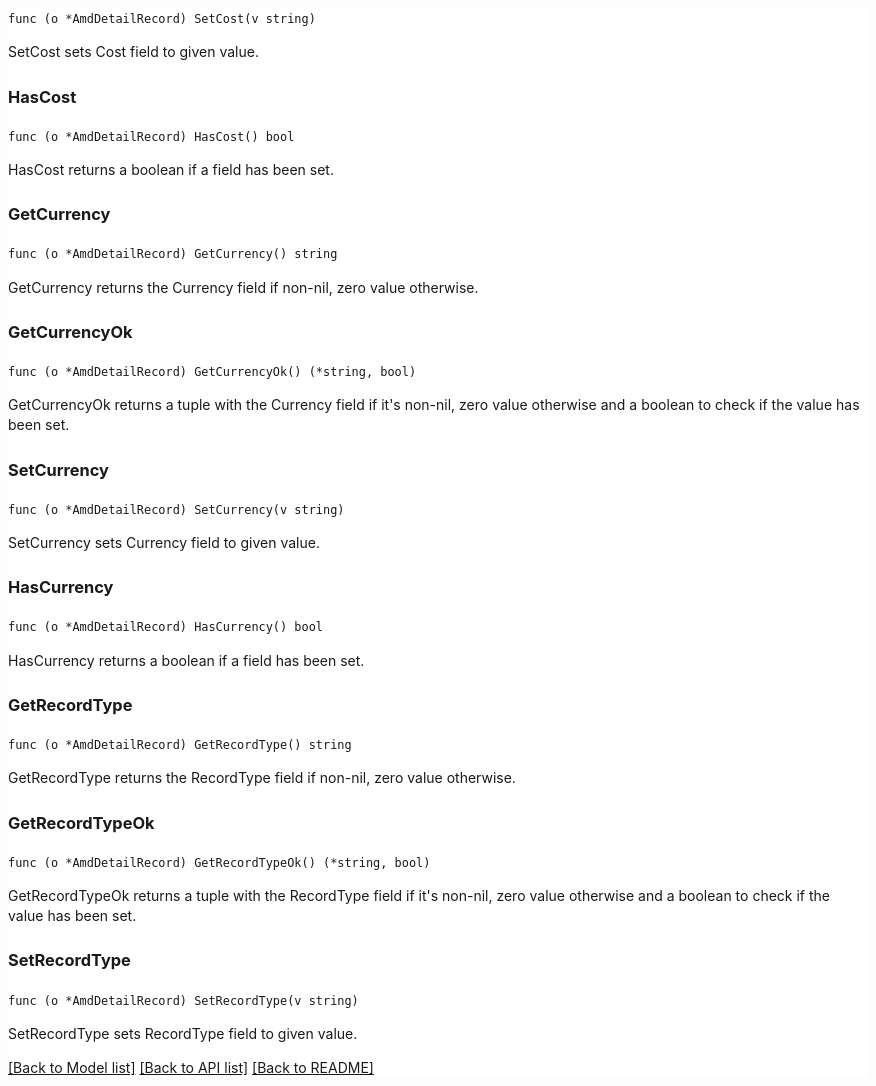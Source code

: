 `func (o *AmdDetailRecord) SetCost(v string)`

SetCost sets Cost field to given value.

### HasCost

`func (o *AmdDetailRecord) HasCost() bool`

HasCost returns a boolean if a field has been set.

### GetCurrency

`func (o *AmdDetailRecord) GetCurrency() string`

GetCurrency returns the Currency field if non-nil, zero value otherwise.

### GetCurrencyOk

`func (o *AmdDetailRecord) GetCurrencyOk() (*string, bool)`

GetCurrencyOk returns a tuple with the Currency field if it's non-nil, zero value otherwise
and a boolean to check if the value has been set.

### SetCurrency

`func (o *AmdDetailRecord) SetCurrency(v string)`

SetCurrency sets Currency field to given value.

### HasCurrency

`func (o *AmdDetailRecord) HasCurrency() bool`

HasCurrency returns a boolean if a field has been set.

### GetRecordType

`func (o *AmdDetailRecord) GetRecordType() string`

GetRecordType returns the RecordType field if non-nil, zero value otherwise.

### GetRecordTypeOk

`func (o *AmdDetailRecord) GetRecordTypeOk() (*string, bool)`

GetRecordTypeOk returns a tuple with the RecordType field if it's non-nil, zero value otherwise
and a boolean to check if the value has been set.

### SetRecordType

`func (o *AmdDetailRecord) SetRecordType(v string)`

SetRecordType sets RecordType field to given value.



[[Back to Model list]](../README.md#documentation-for-models) [[Back to API list]](../README.md#documentation-for-api-endpoints) [[Back to README]](../README.md)


